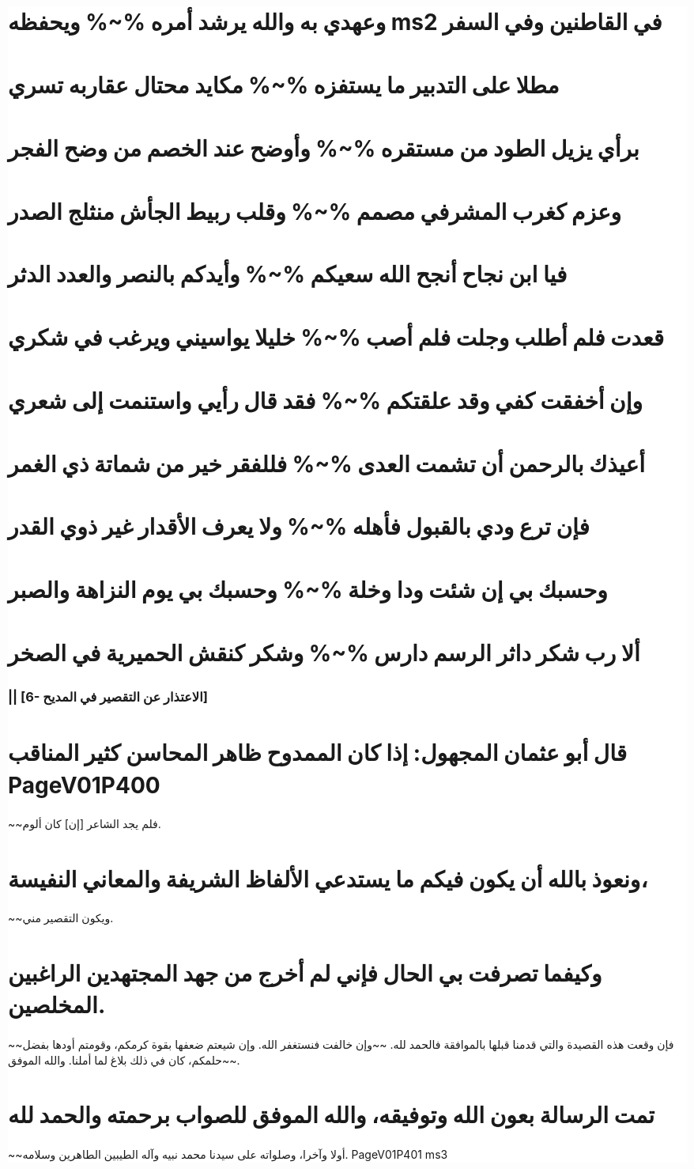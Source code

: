 # وعهدي به والله يرشد أمره %~% ويحفظه ms2 في القاطنين وفي السفر
# مطلا على التدبير ما يستفزه %~% مكايد محتال عقاربه تسري
# برأي يزيل الطود من مستقره %~% وأوضح عند الخصم من وضح الفجر
# وعزم كغرب المشرفي مصمم %~% وقلب ربيط الجأش منثلج الصدر
# فيا ابن نجاح أنجح الله سعيكم %~% وأيدكم بالنصر والعدد الدثر
# قعدت فلم أطلب وجلت فلم أصب %~% خليلا يواسيني ويرغب في شكري
# وإن أخفقت كفي وقد علقتكم %~% فقد قال رأيي واستنمت إلى شعري
# أعيذك بالرحمن أن تشمت العدى %~% فللفقر خير من شماتة ذي الغمر
# فإن ترع ودي بالقبول فأهله %~% ولا يعرف الأقدار غير ذوي القدر
# وحسبك بي إن شئت ودا وخلة %~% وحسبك بي يوم النزاهة والصبر
# ألا رب شكر داثر الرسم دارس %~% وشكر كنقش الحميرية في الصخر
### || [6- الاعتذار عن التقصير في المديح]
# قال أبو عثمان المجهول: إذا كان الممدوح ظاهر المحاسن كثير المناقب PageV01P400
~~فلم يجد الشاعر [إن] كان ألوم.
# ونعوذ بالله أن يكون فيكم ما يستدعي الألفاظ الشريفة والمعاني النفيسة،
~~ويكون التقصير مني.
# وكيفما تصرفت بي الحال فإني لم أخرج من جهد المجتهدين الراغبين المخلصين.
~~فإن وقعت هذه القصيدة والتي قدمنا قبلها بالموافقة فالحمد لله.
~~وإن خالفت فنستغفر الله. وإن شيعتم ضعفها بقوة كرمكم، وقومتم أودها بفضل
~~حلمكم، كان في ذلك بلاغ لما أملنا. والله الموفق.
# تمت الرسالة بعون الله وتوفيقه، والله الموفق للصواب برحمته والحمد لله
~~أولا وآخرا، وصلواته على سيدنا محمد نبيه وآله الطيبين الطاهرين وسلامه. PageV01P401 ms3